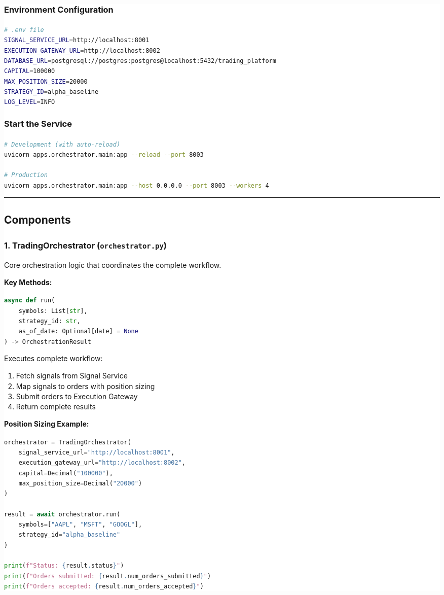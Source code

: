 ### Environment Configuration

```bash
# .env file
SIGNAL_SERVICE_URL=http://localhost:8001
EXECUTION_GATEWAY_URL=http://localhost:8002
DATABASE_URL=postgresql://postgres:postgres@localhost:5432/trading_platform
CAPITAL=100000
MAX_POSITION_SIZE=20000
STRATEGY_ID=alpha_baseline
LOG_LEVEL=INFO
```

### Start the Service

```bash
# Development (with auto-reload)
uvicorn apps.orchestrator.main:app --reload --port 8003

# Production
uvicorn apps.orchestrator.main:app --host 0.0.0.0 --port 8003 --workers 4
```

---

## Components

### 1. TradingOrchestrator (`orchestrator.py`)

Core orchestration logic that coordinates the complete workflow.

**Key Methods:**

```python
async def run(
    symbols: List[str],
    strategy_id: str,
    as_of_date: Optional[date] = None
) -> OrchestrationResult
```

Executes complete workflow:
1. Fetch signals from Signal Service
2. Map signals to orders with position sizing
3. Submit orders to Execution Gateway  
4. Return complete results

**Position Sizing Example:**

```python
orchestrator = TradingOrchestrator(
    signal_service_url="http://localhost:8001",
    execution_gateway_url="http://localhost:8002",
    capital=Decimal("100000"),
    max_position_size=Decimal("20000")
)

result = await orchestrator.run(
    symbols=["AAPL", "MSFT", "GOOGL"],
    strategy_id="alpha_baseline"
)

print(f"Status: {result.status}")
print(f"Orders submitted: {result.num_orders_submitted}")
print(f"Orders accepted: {result.num_orders_accepted}")
```
